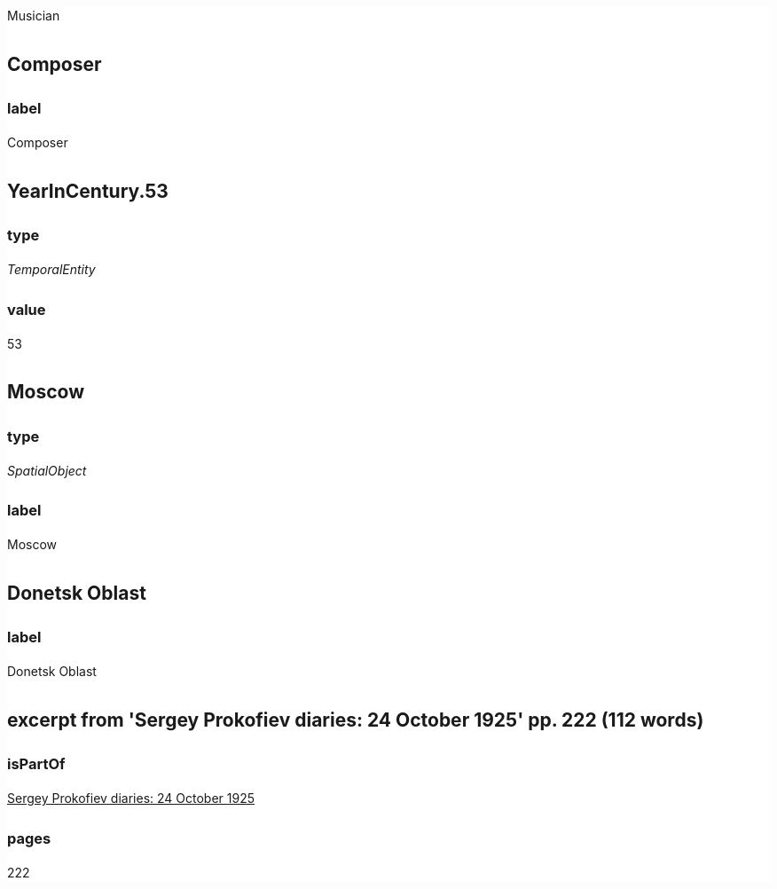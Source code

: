 
Musician

## Composer

### label


Composer

## YearInCentury.53

### type


*TemporalEntity*

### value


53

## Moscow

### type


*SpatialObject*

### label


Moscow

## Donetsk Oblast

### label


Donetsk Oblast

## excerpt from 'Sergey Prokofiev diaries: 24 October 1925' pp. 222 (112 words)

### isPartOf


[Sergey Prokofiev diaries: 24 October 1925](#Sergey-Prokofiev-diaries-24-October-1925)

### pages


222
